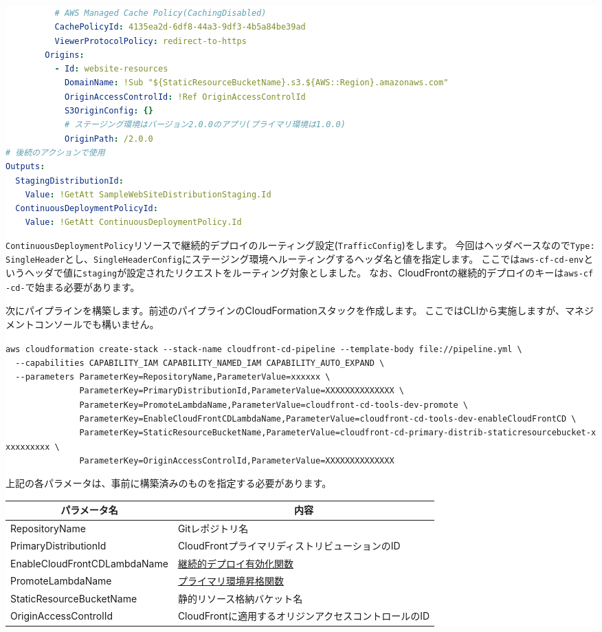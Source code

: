 ```yaml
          # AWS Managed Cache Policy(CachingDisabled)
          CachePolicyId: 4135ea2d-6df8-44a3-9df3-4b5a84be39ad
          ViewerProtocolPolicy: redirect-to-https
        Origins:
          - Id: website-resources
            DomainName: !Sub "${StaticResourceBucketName}.s3.${AWS::Region}.amazonaws.com"
            OriginAccessControlId: !Ref OriginAccessControlId
            S3OriginConfig: {}
            # ステージング環境はバージョン2.0.0のアプリ(プライマリ環境は1.0.0)
            OriginPath: /2.0.0
# 後続のアクションで使用
Outputs:
  StagingDistributionId:
    Value: !GetAtt SampleWebSiteDistributionStaging.Id
  ContinuousDeploymentPolicyId:
    Value: !GetAtt ContinuousDeploymentPolicy.Id
```

`ContinuousDeploymentPolicy`リソースで継続的デプロイのルーティング設定(`TrafficConfig`)をします。
今回はヘッダベースなので`Type: SingleHeader`とし、`SingleHeaderConfig`にステージング環境へルーティングするヘッダ名と値を指定します。
ここでは`aws-cf-cd-env`というヘッダで値に`staging`が設定されたリクエストをルーティング対象としました。
なお、CloudFrontの継続的デプロイのキーは`aws-cf-cd-`で始まる必要があります。

次にパイプラインを構築します。前述のパイプラインのCloudFormationスタックを作成します。
ここではCLIから実施しますが、マネジメントコンソールでも構いません。

```shell
aws cloudformation create-stack --stack-name cloudfront-cd-pipeline --template-body file://pipeline.yml \
  --capabilities CAPABILITY_IAM CAPABILITY_NAMED_IAM CAPABILITY_AUTO_EXPAND \
  --parameters ParameterKey=RepositoryName,ParameterValue=xxxxxx \
               ParameterKey=PrimaryDistributionId,ParameterValue=XXXXXXXXXXXXXX \
               ParameterKey=PromoteLambdaName,ParameterValue=cloudfront-cd-tools-dev-promote \
               ParameterKey=EnableCloudFrontCDLambdaName,ParameterValue=cloudfront-cd-tools-dev-enableCloudFrontCD \
               ParameterKey=StaticResourceBucketName,ParameterValue=cloudfront-cd-primary-distrib-staticresourcebucket-xxxxxxxxxx \
               ParameterKey=OriginAccessControlId,ParameterValue=XXXXXXXXXXXXXX
```

上記の各パラメータは、事前に構築済みのものを指定する必要があります。

| パラメータ名                       | 内容                               |
|------------------------------|----------------------------------|
| RepositoryName               | Gitレポジトリ名                        |
| PrimaryDistributionId        | CloudFrontプライマリディストリビューションのID    |
| EnableCloudFrontCDLambdaName | [継続的デプロイ有効化関数](#継続的デプロイ有効化関数)    |
| PromoteLambdaName            | [プライマリ環境昇格関数](#プライマリ環境昇格関数)      |
| StaticResourceBucketName     | 静的リソース格納バケット名                    |
| OriginAccessControlId        | CloudFrontに適用するオリジンアクセスコントロールのID |
